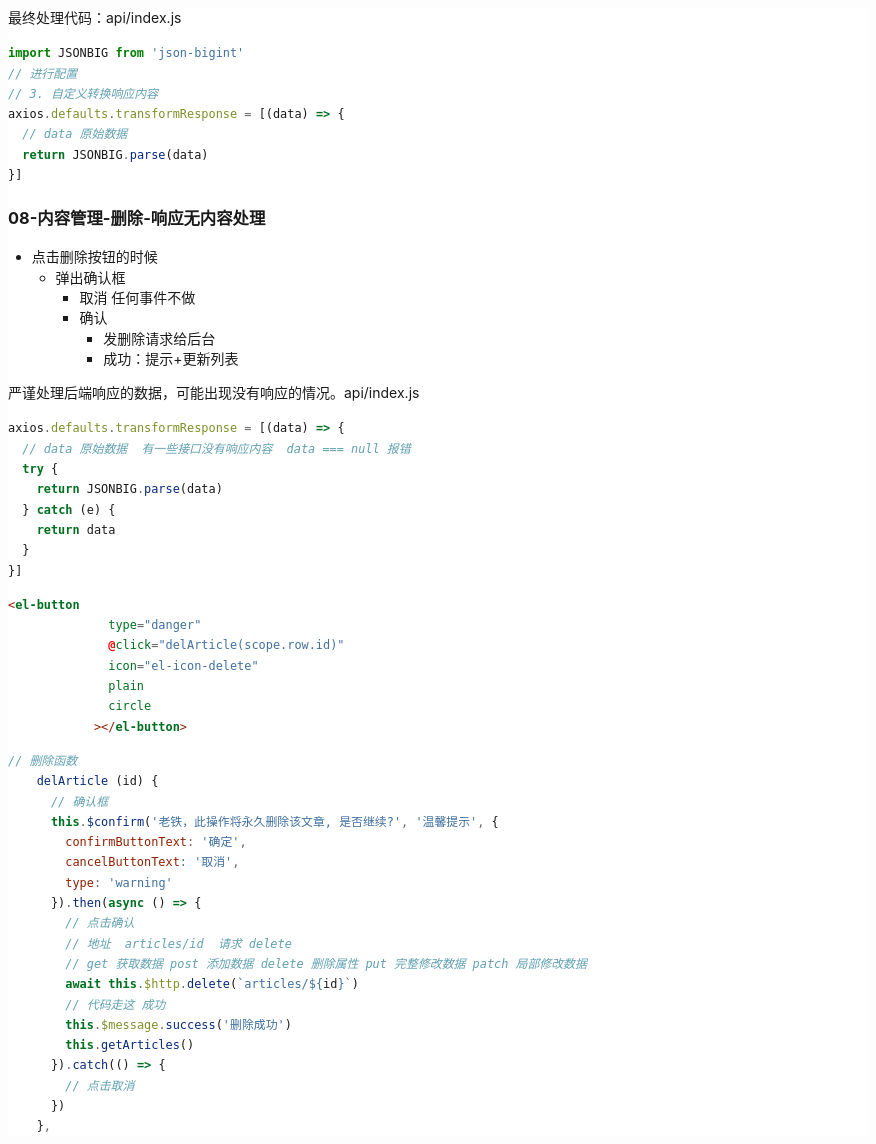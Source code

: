 最终处理代码：api/index.js

```js
import JSONBIG from 'json-bigint'
// 进行配置
// 3. 自定义转换响应内容
axios.defaults.transformResponse = [(data) => {
  // data 原始数据
  return JSONBIG.parse(data)
}]
```





### 08-内容管理-删除-响应无内容处理

- 点击删除按钮的时候
  - 弹出确认框
    - 取消  任何事件不做
    - 确认
      - 发删除请求给后台
      - 成功：提示+更新列表

严谨处理后端响应的数据，可能出现没有响应的情况。api/index.js

```js
axios.defaults.transformResponse = [(data) => {
  // data 原始数据  有一些接口没有响应内容  data === null 报错
  try {
    return JSONBIG.parse(data)
  } catch (e) {
    return data
  }
}]
```

```html
<el-button
              type="danger"
              @click="delArticle(scope.row.id)"
              icon="el-icon-delete"
              plain
              circle
            ></el-button>
```

```js
// 删除函数
    delArticle (id) {
      // 确认框
      this.$confirm('老铁，此操作将永久删除该文章, 是否继续?', '温馨提示', {
        confirmButtonText: '确定',
        cancelButtonText: '取消',
        type: 'warning'
      }).then(async () => {
        // 点击确认
        // 地址  articles/id  请求 delete
        // get 获取数据 post 添加数据 delete 删除属性 put 完整修改数据 patch 局部修改数据
        await this.$http.delete(`articles/${id}`)
        // 代码走这 成功
        this.$message.success('删除成功')
        this.getArticles()
      }).catch(() => {
        // 点击取消
      })
    },
```
